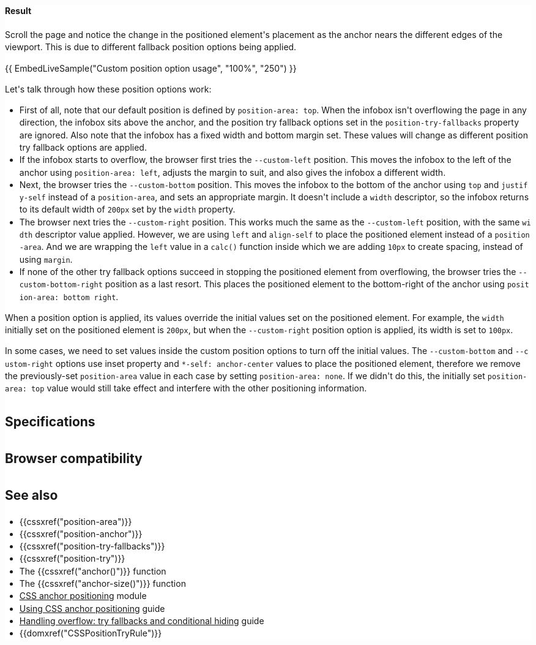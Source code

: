 #### Result

Scroll the page and notice the change in the positioned element's placement as the anchor nears the different edges of the viewport. This is due to different fallback position options being applied.

{{ EmbedLiveSample("Custom position option usage", "100%", "250") }}

Let's talk through how these position options work:

- First of all, note that our default position is defined by `position-area: top`. When the infobox isn't overflowing the page in any direction, the infobox sits above the anchor, and the position try fallback options set in the `position-try-fallbacks` property are ignored. Also note that the infobox has a fixed width and bottom margin set. These values will change as different position try fallback options are applied.
- If the infobox starts to overflow, the browser first tries the `--custom-left` position. This moves the infobox to the left of the anchor using `position-area: left`, adjusts the margin to suit, and also gives the infobox a different width.
- Next, the browser tries the `--custom-bottom` position. This moves the infobox to the bottom of the anchor using `top` and `justify-self` instead of a `position-area`, and sets an appropriate margin. It doesn't include a `width` descriptor, so the infobox returns to its default width of `200px` set by the `width` property.
- The browser next tries the `--custom-right` position. This works much the same as the `--custom-left` position, with the same `width` descriptor value applied. However, we are using `left` and `align-self` to place the positioned element instead of a `position-area`. And we are wrapping the `left` value in a `calc()` function inside which we are adding `10px` to create spacing, instead of using `margin`.
- If none of the other try fallback options succeed in stopping the positioned element from overflowing, the browser tries the `--custom-bottom-right` position as a last resort. This places the positioned element to the bottom-right of the anchor using `position-area: bottom right`.

When a position option is applied, its values override the initial values set on the positioned element. For example, the `width` initially set on the positioned element is `200px`, but when the `--custom-right` position option is applied, its width is set to `100px`.

In some cases, we need to set values inside the custom position options to turn off the initial values. The `--custom-bottom` and `--custom-right` options use inset property and `*-self: anchor-center` values to place the positioned element, therefore we remove the previously-set `position-area` value in each case by setting `position-area: none`. If we didn't do this, the initially set `position-area: top` value would still take effect and interfere with the other positioning information.

## Specifications



## Browser compatibility



## See also

- {{cssxref("position-area")}}
- {{cssxref("position-anchor")}}
- {{cssxref("position-try-fallbacks")}}
- {{cssxref("position-try")}}
- The {{cssxref("anchor()")}} function
- The {{cssxref("anchor-size()")}} function
- [CSS anchor positioning](/Web/CSS/CSS_anchor_positioning) module
- [Using CSS anchor positioning](/Web/CSS/CSS_anchor_positioning/Using) guide
- [Handling overflow: try fallbacks and conditional hiding](/Web/CSS/CSS_anchor_positioning/Try_options_hiding) guide
- {{domxref("CSSPositionTryRule")}}
